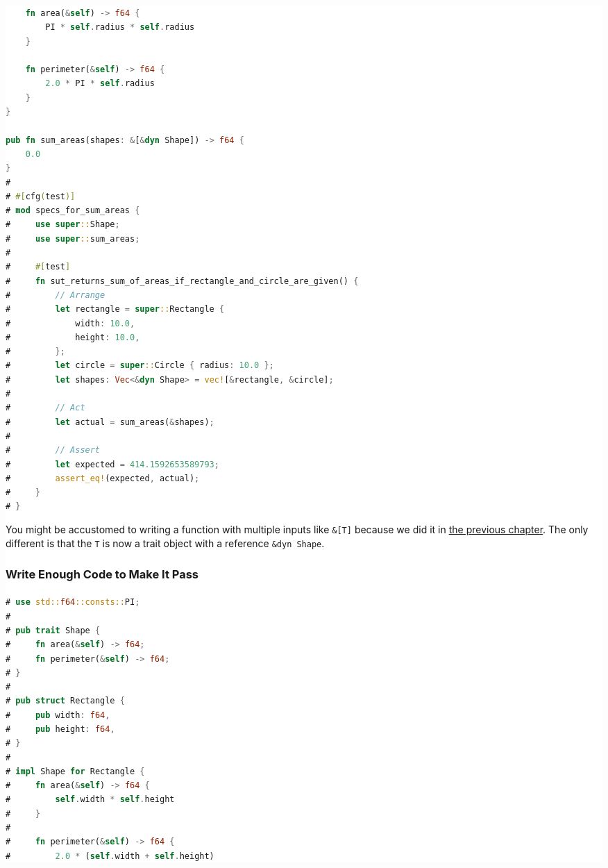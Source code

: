 ```rust
    fn area(&self) -> f64 {
        PI * self.radius * self.radius
    }

    fn perimeter(&self) -> f64 {
        2.0 * PI * self.radius
    }
}

pub fn sum_areas(shapes: &[&dyn Shape]) -> f64 {
    0.0
}
#
# #[cfg(test)]
# mod specs_for_sum_areas {
#     use super::Shape;
#     use super::sum_areas;
#
#     #[test]
#     fn sut_returns_sum_of_areas_if_rectangle_and_circle_are_given() {
#         // Arrange
#         let rectangle = super::Rectangle {
#             width: 10.0,
#             height: 10.0,
#         };
#         let circle = super::Circle { radius: 10.0 };
#         let shapes: Vec<&dyn Shape> = vec![&rectangle, &circle];
#
#         // Act
#         let actual = sum_areas(&shapes);
#
#         // Assert
#         let expected = 414.1592653589793;
#         assert_eq!(expected, actual);
#     }
# }
```

You might be accustomed to writing a function with multiple inputs like `&[T]` because we did it in [the previous chapter](arrays_and_slices.md). The only different is that the `T` is now a trait object with a reference `&dyn Shape`.

### Write Enough Code to Make It Pass

```rust
# use std::f64::consts::PI;
#
# pub trait Shape {
#     fn area(&self) -> f64;
#     fn perimeter(&self) -> f64;
# }
#
# pub struct Rectangle {
#     pub width: f64,
#     pub height: f64,
# }
#
# impl Shape for Rectangle {
#     fn area(&self) -> f64 {
#         self.width * self.height
#     }
#
#     fn perimeter(&self) -> f64 {
#         2.0 * (self.width + self.height)
```